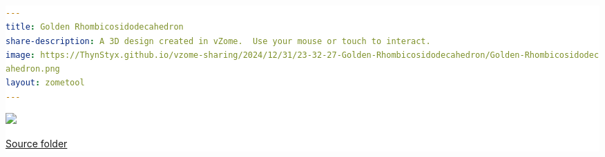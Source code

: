 ```yaml
---
title: Golden Rhombicosidodecahedron
share-description: A 3D design created in vZome.  Use your mouse or touch to interact.
image: https://ThynStyx.github.io/vzome-sharing/2024/12/31/23-32-27-Golden-Rhombicosidodecahedron/Golden-Rhombicosidodecahedron.png
layout: zometool
---
```


  
  <zometool-instructions style="width: 100%; height: 80dvh"
        src="https://ThynStyx.github.io/vzome-sharing/2024/12/31/23-32-27-Golden-Rhombicosidodecahedron/Golden-Rhombicosidodecahedron.vZome" >
    <img  style="width: 100%"
        src="https://ThynStyx.github.io/vzome-sharing/2024/12/31/23-32-27-Golden-Rhombicosidodecahedron/Golden-Rhombicosidodecahedron.png" >
  </zometool-instructions>


[Source folder](<https://github.com/ThynStyx/vzome-sharing/tree/main/2024/12/31/23-32-27-Golden-Rhombicosidodecahedron/>)
